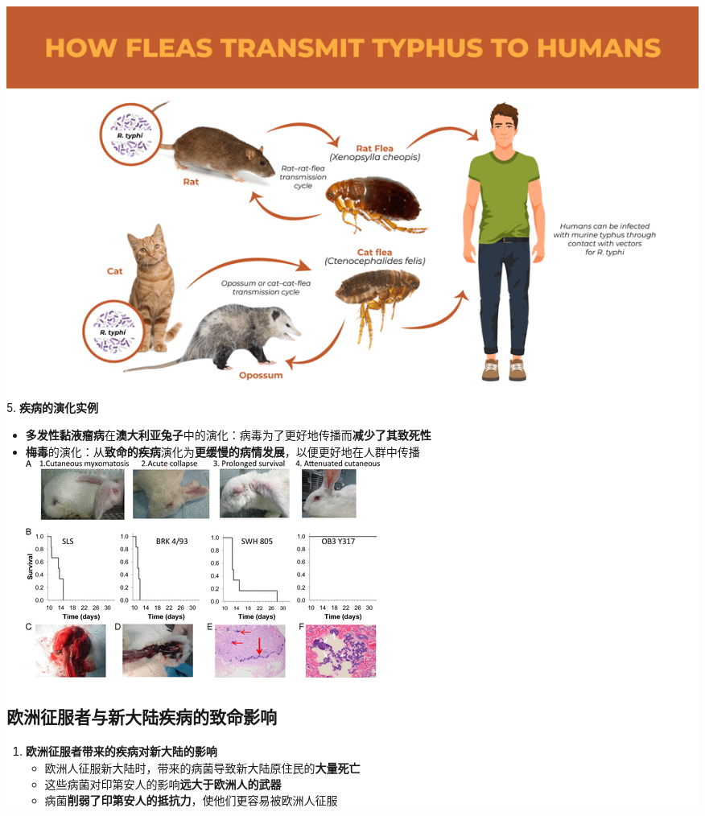 ![](images/2023-10-15-01-52-57.png)
5. **疾病的演化实例**
   - **多发性黏液瘤病**在**澳大利亚兔子**中的演化：病毒为了更好地传播而**减少了其致死性**
   - **梅毒**的演化：从**致命的疾病**演化为**更缓慢的病情发展**，以便更好地在人群中传播
![](images/2023-10-15-01-54-58.png)
## 欧洲征服者与新大陆疾病的致命影响
1. **欧洲征服者带来的疾病对新大陆的影响**
   - 欧洲人征服新大陆时，带来的病菌导致新大陆原住民的**大量死亡**
   - 这些病菌对印第安人的影响**远大于欧洲人的武器**
   - 病菌**削弱了印第安人的抵抗力**，使他们更容易被欧洲人征服